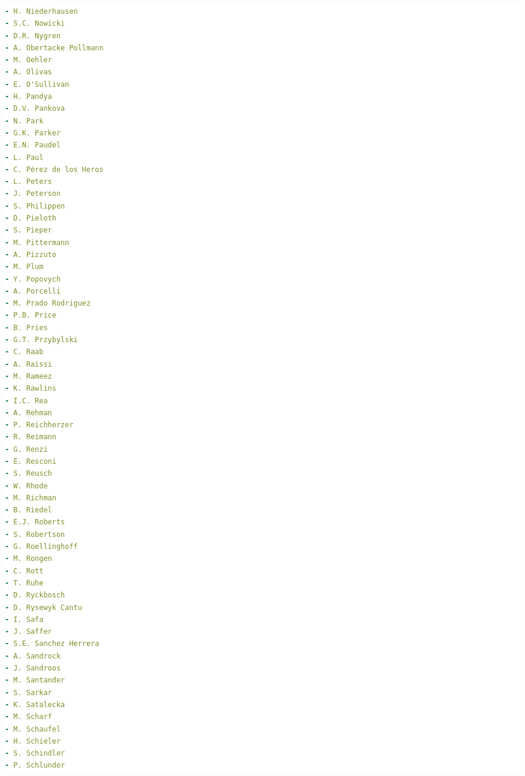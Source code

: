 ```yaml
- H. Niederhausen
- S.C. Nowicki
- D.R. Nygren
- A. Obertacke Pollmann
- M. Oehler
- A. Olivas
- E. O'Sullivan
- H. Pandya
- D.V. Pankova
- N. Park
- G.K. Parker
- E.N. Paudel
- L. Paul
- C. Pérez de los Heros
- L. Peters
- J. Peterson
- S. Philippen
- D. Pieloth
- S. Pieper
- M. Pittermann
- A. Pizzuto
- M. Plum
- Y. Popovych
- A. Porcelli
- M. Prado Rodriguez
- P.B. Price
- B. Pries
- G.T. Przybylski
- C. Raab
- A. Raissi
- M. Rameez
- K. Rawlins
- I.C. Rea
- A. Rehman
- P. Reichherzer
- R. Reimann
- G. Renzi
- E. Resconi
- S. Reusch
- W. Rhode
- M. Richman
- B. Riedel
- E.J. Roberts
- S. Robertson
- G. Roellinghoff
- M. Rongen
- C. Rott
- T. Ruhe
- D. Ryckbosch
- D. Rysewyk Cantu
- I. Safa
- J. Saffer
- S.E. Sanchez Herrera
- A. Sandrock
- J. Sandroos
- M. Santander
- S. Sarkar
- K. Satalecka
- M. Scharf
- M. Schaufel
- H. Schieler
- S. Schindler
- P. Schlunder
```